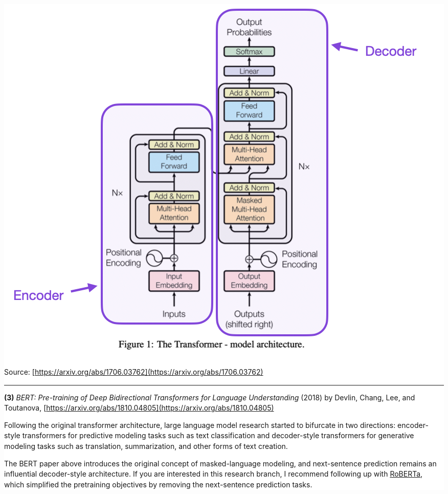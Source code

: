 ![](pic/003.png)

Source: [https://arxiv.org/abs/1706.03762](https://arxiv.org/abs/1706.03762)

---

**(3)** *BERT: Pre-training of Deep Bidirectional Transformers for Language Understanding* (2018) by Devlin, Chang, Lee, and Toutanova, [https://arxiv.org/abs/1810.04805](https://arxiv.org/abs/1810.04805)

Following the original transformer architecture, large language model
research started to bifurcate in two directions: encoder-style
transformers for predictive modeling tasks such as text classification
and decoder-style transformers for generative modeling tasks such as
translation, summarization, and other forms of text creation.

The BERT paper above introduces the original concept of
masked-language modeling, and next-sentence prediction remains an
influential decoder-style architecture. If you are interested in this
research branch, I recommend following up with [RoBERTa](https://arxiv.org/abs/1907.11692), which simplified the pretraining objectives by removing the next-sentence prediction tasks.

